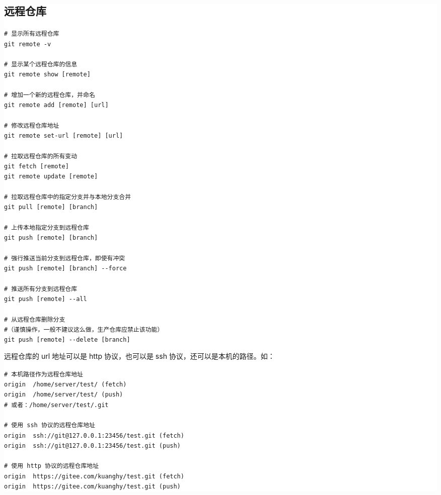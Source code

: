 ## 远程仓库

```
# 显示所有远程仓库
git remote -v

# 显示某个远程仓库的信息
git remote show [remote]

# 增加一个新的远程仓库，并命名
git remote add [remote] [url]

# 修改远程仓库地址
git remote set-url [remote] [url]

# 拉取远程仓库的所有变动
git fetch [remote]
git remote update [remote]

# 拉取远程仓库中的指定分支并与本地分支合并
git pull [remote] [branch]

# 上传本地指定分支到远程仓库
git push [remote] [branch]

# 强行推送当前分支到远程仓库，即使有冲突
git push [remote] [branch] --force

# 推送所有分支到远程仓库
git push [remote] --all

# 从远程仓库删除分支
#（谨慎操作，一般不建议这么做，生产仓库应禁止该功能）
git push [remote] --delete [branch]
```

远程仓库的 url 地址可以是 http 协议，也可以是 ssh 协议，还可以是本机的路径。如：

```
# 本机路径作为远程仓库地址
origin	/home/server/test/ (fetch)
origin	/home/server/test/ (push)
# 或者：/home/server/test/.git

# 使用 ssh 协议的远程仓库地址
origin	ssh://git@127.0.0.1:23456/test.git (fetch)
origin	ssh://git@127.0.0.1:23456/test.git (push)

# 使用 http 协议的远程仓库地址
origin	https://gitee.com/kuanghy/test.git (fetch)
origin	https://gitee.com/kuanghy/test.git (push)
```

